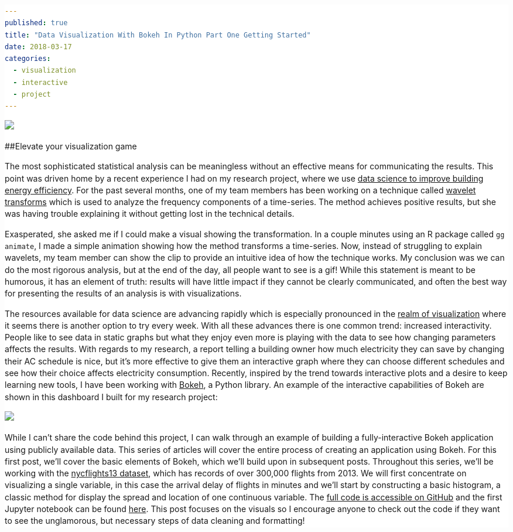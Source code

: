 ```yaml
---
published: true
title: "Data Visualization With Bokeh In Python Part One Getting Started"
date: 2018-03-17
categories:
  - visualization
  - interactive
  - project
---
```


![](https://miro.medium.com/max/2000/1*oZ77rKfBGgaIfqqyBLSyew.jpeg?q=20)

##Elevate your visualization game

The most sophisticated statistical analysis can be meaningless without an effective means for communicating the results. This point was driven home by a recent experience I had on my research project, where we use [data science to improve building energy efficiency](https://arpa-e.energy.gov/?q=slick-sheet-project%2Fvirtual-building-energy-audits&). For the past several months, one of my team members has been working on a technique called [wavelet transforms](http://disp.ee.ntu.edu.tw/tutorial/WaveletTutorial.pdf?) which is used to analyze the frequency components of a time-series. The method achieves positive results, but she was having trouble explaining it without getting lost in the technical details.

Exasperated, she asked me if I could make a visual showing the transformation. In a couple minutes using an R package called `gganimate`, I made a simple animation showing how the method transforms a time-series. Now, instead of struggling to explain wavelets, my team member can show the clip to provide an intuitive idea of how the technique works. My conclusion was we can do the most rigorous analysis, but at the end of the day, all people want to see is a gif! While this statement is meant to be humorous, it has an element of truth: results will have little impact if they cannot be clearly communicated, and often the best way for presenting the results of an analysis is with visualizations.

The resources available for data science are advancing rapidly which is especially pronounced in the [realm of visualization](https://codeburst.io/overview-of-python-data-visualization-tools-e32e1f716d10?) where it seems there is another option to try every week. With all these advances there is one common trend: increased interactivity. People like to see data in static graphs but what they enjoy even more is playing with the data to see how changing parameters affects the results. With regards to my research, a report telling a building owner how much electricity they can save by changing their AC schedule is nice, but it’s more effective to give them an interactive graph where they can choose different schedules and see how their choice affects electricity consumption. Recently, inspired by the trend towards interactive plots and a desire to keep learning new tools, I have been working with [Bokeh](https://bokeh.pydata.org/en/latest/?), a Python library. An example of the interactive capabilities of Bokeh are shown in this dashboard I built for my research project:

![](https://miro.medium.com/max/2000/1*nN5-hITqzDlhelSJ2W9x5g.gif?q=20)



While I can’t share the code behind this project, I can walk through an example of building a fully-interactive Bokeh application using publicly available data. This series of articles will cover the entire process of creating an application using Bokeh. For this first post, we’ll cover the basic elements of Bokeh, which we’ll build upon in subsequent posts. Throughout this series, we’ll be working with the [nycflights13 dataset](https://cran.r-project.org/web/packages/nycflights13/nycflights13.pdf?), which has records of over 300,000 flights from 2013\. We will first concentrate on visualizing a single variable, in this case the arrival delay of flights in minutes and we’ll start by constructing a basic histogram, a classic method for display the spread and location of one continuous variable. The [full code is accessible on GitHub](https://github.com/WillKoehrsen/Bokeh-Python-Visualization?) and the first Jupyter notebook can be found [here](https://github.com/WillKoehrsen/Bokeh-Python-Visualization/blob/master/intro/exploration/first_histogram.ipynb?). This post focuses on the visuals so I encourage anyone to check out the code if they want to see the unglamorous, but necessary steps of data cleaning and formatting!
